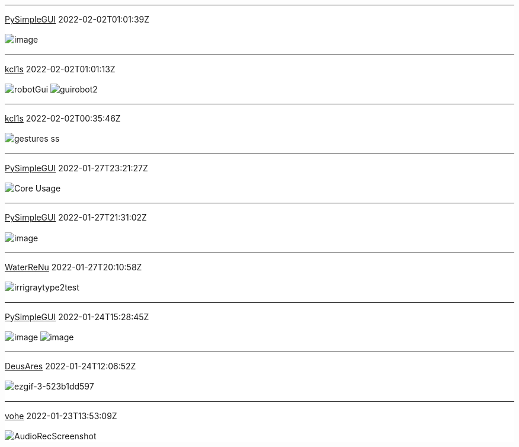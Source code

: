 -----------

[PySimpleGUI](https://github.com/PySimpleGUI) 2022-02-02T01:01:39Z

![image](https://user-images.githubusercontent.com/46163555/152076781-5435a95b-5789-45dd-945a-b813d27428f3.png)

-----------

[kcl1s](https://github.com/kcl1s) 2022-02-02T01:01:13Z

![robotGui](https://user-images.githubusercontent.com/13920899/152075942-c42bf63b-a380-4f09-b0d8-38d779959c21.png)
![guirobot2](https://user-images.githubusercontent.com/13920899/152076617-8bb33610-d8de-4065-9518-9ea57fe79385.png)

-----------

[kcl1s](https://github.com/kcl1s) 2022-02-02T00:35:46Z

![gestures ss](https://user-images.githubusercontent.com/13920899/152074284-5cb96a57-141b-458f-8ac5-a774e1938ee3.png)

-----------

[PySimpleGUI](https://github.com/PySimpleGUI) 2022-01-27T23:21:27Z

![Core Usage](https://raw.githubusercontent.com/PySimpleGUI/PySimpleGUI/master/images/for_readme/CPU%20Cores%20Dashboard%202.gif)

-----------

[PySimpleGUI](https://github.com/PySimpleGUI) 2022-01-27T21:31:02Z

![image](https://user-images.githubusercontent.com/46163555/151446695-6ed8a2d1-8694-4b52-84bd-55687199404d.png)

-----------

[WaterReNu](https://github.com/WaterReNu) 2022-01-27T20:10:58Z

![irrigraytype2test](https://user-images.githubusercontent.com/54043211/151436052-fd535970-06d0-48f1-98d4-d5527b99460b.jpg)

-----------

[PySimpleGUI](https://github.com/PySimpleGUI) 2022-01-24T15:28:45Z

![image](https://user-images.githubusercontent.com/46163555/150811700-5622650c-8bf8-4c88-a2cb-1be60b1f4953.png)
![image](https://user-images.githubusercontent.com/46163555/150812447-92956887-dab0-460b-90f7-646ddb5a08cf.png)

-----------

[DeusAres](https://github.com/DeusAres) 2022-01-24T12:06:52Z

![ezgif-3-523b1dd597](https://user-images.githubusercontent.com/60852205/150779961-1cf6273c-0ef7-406a-85f6-09e19dd48694.gif)

-----------

[vohe](https://github.com/vohe) 2022-01-23T13:53:09Z

![AudioRecScreenshot](https://user-images.githubusercontent.com/7021635/150681690-1874c8c0-4464-46a4-ae0f-748a618fb845.png)
